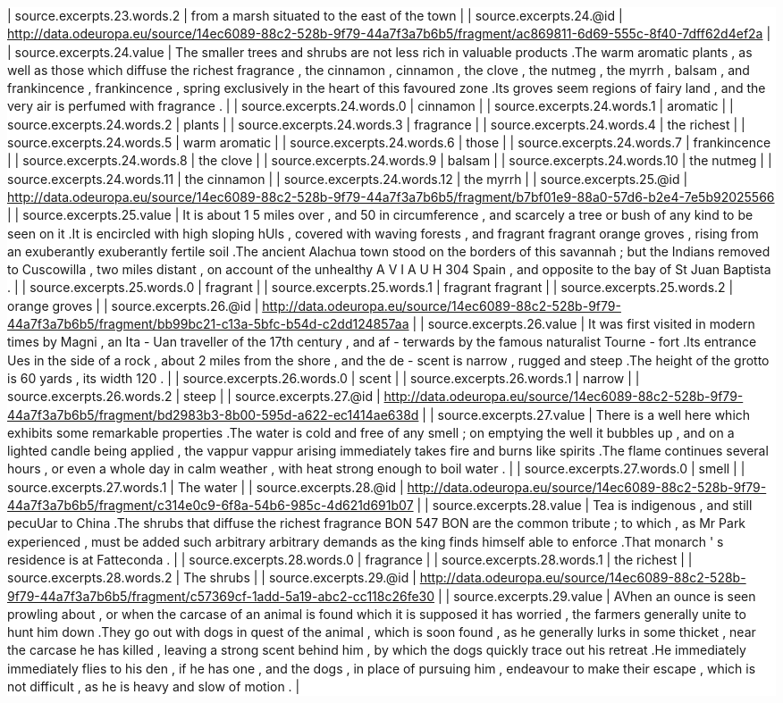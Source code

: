 | source.excerpts.23.words.2 | from a marsh situated to the east of the town |
| source.excerpts.24.@id | http://data.odeuropa.eu/source/14ec6089-88c2-528b-9f79-44a7f3a7b6b5/fragment/ac869811-6d69-555c-8f40-7dff62d4ef2a |
| source.excerpts.24.value | The smaller trees and shrubs are not less rich in valuable products .The warm aromatic plants , as well as those which diffuse the richest fragrance , the cinnamon , cinnamon , the clove , the nutmeg , the myrrh , balsam , and frankincence , frankincence , spring exclusively in the heart of this favoured zone .Its groves seem regions of fairy land , and the very air is perfumed with fragrance . |
| source.excerpts.24.words.0 | cinnamon |
| source.excerpts.24.words.1 | aromatic |
| source.excerpts.24.words.2 | plants |
| source.excerpts.24.words.3 | fragrance |
| source.excerpts.24.words.4 | the richest |
| source.excerpts.24.words.5 | warm aromatic |
| source.excerpts.24.words.6 | those |
| source.excerpts.24.words.7 | frankincence |
| source.excerpts.24.words.8 | the clove |
| source.excerpts.24.words.9 | balsam |
| source.excerpts.24.words.10 | the nutmeg |
| source.excerpts.24.words.11 | the cinnamon |
| source.excerpts.24.words.12 | the myrrh |
| source.excerpts.25.@id | http://data.odeuropa.eu/source/14ec6089-88c2-528b-9f79-44a7f3a7b6b5/fragment/b7bf01e9-88a0-57d6-b2e4-7e5b92025566 |
| source.excerpts.25.value | It is about 1 5 miles over , and 50 in circumference , and scarcely a tree or bush of any kind to be seen on it .It is encircled with high sloping hUls , covered with waving forests , and fragrant fragrant orange groves , rising from an exuberantly exuberantly fertile soil .The ancient Alachua town stood on the borders of this savannah ; but the Indians removed to Cuscowilla , two miles distant , on account of the unhealthy A V I A U H 304 Spain , and opposite to the bay of St Juan Baptista . |
| source.excerpts.25.words.0 | fragrant |
| source.excerpts.25.words.1 | fragrant fragrant |
| source.excerpts.25.words.2 | orange groves |
| source.excerpts.26.@id | http://data.odeuropa.eu/source/14ec6089-88c2-528b-9f79-44a7f3a7b6b5/fragment/bb99bc21-c13a-5bfc-b54d-c2dd124857aa |
| source.excerpts.26.value | It was first visited in modern times by Magni , an Ita - Uan traveller of the 17th century , and af - terwards by the famous naturalist Tourne - fort .Its entrance Ues in the side of a rock , about 2 miles from the shore , and the de - scent is narrow , rugged and steep .The height of the grotto is 60 yards , its width 120 . |
| source.excerpts.26.words.0 | scent |
| source.excerpts.26.words.1 | narrow |
| source.excerpts.26.words.2 | steep |
| source.excerpts.27.@id | http://data.odeuropa.eu/source/14ec6089-88c2-528b-9f79-44a7f3a7b6b5/fragment/bd2983b3-8b00-595d-a622-ec1414ae638d |
| source.excerpts.27.value | There is a well here which exhibits some remarkable properties .The water is cold and free of any smell ; on emptying the well it bubbles up , and on a lighted candle being applied , the vappur vappur arising immediately takes fire and burns like spirits .The flame continues several hours , or even a whole day in calm weather , with heat strong enough to boil water . |
| source.excerpts.27.words.0 | smell |
| source.excerpts.27.words.1 | The water |
| source.excerpts.28.@id | http://data.odeuropa.eu/source/14ec6089-88c2-528b-9f79-44a7f3a7b6b5/fragment/c314e0c9-6f8a-54b6-985c-4d621d691b07 |
| source.excerpts.28.value | Tea is indigenous , and still pecuUar to China .The shrubs that diffuse the richest fragrance BON 547 BON are the common tribute ; to which , as Mr Park experienced , must be added such arbitrary arbitrary demands as the king finds himself able to enforce .That monarch ' s residence is at Fatteconda . |
| source.excerpts.28.words.0 | fragrance |
| source.excerpts.28.words.1 | the richest |
| source.excerpts.28.words.2 | The shrubs |
| source.excerpts.29.@id | http://data.odeuropa.eu/source/14ec6089-88c2-528b-9f79-44a7f3a7b6b5/fragment/c57369cf-1add-5a19-abc2-cc118c26fe30 |
| source.excerpts.29.value | AVhen an ounce is seen prowling about , or when the carcase of an animal is found which it is supposed it has worried , the farmers generally unite to hunt him down .They go out with dogs in quest of the animal , which is soon found , as he generally lurks in some thicket , near the carcase he has killed , leaving a strong scent behind him , by which the dogs quickly trace out his retreat .He immediately immediately flies to his den , if he has one , and the dogs , in place of pursuing him , endeavour to make their escape , which is not difficult , as he is heavy and slow of motion . |